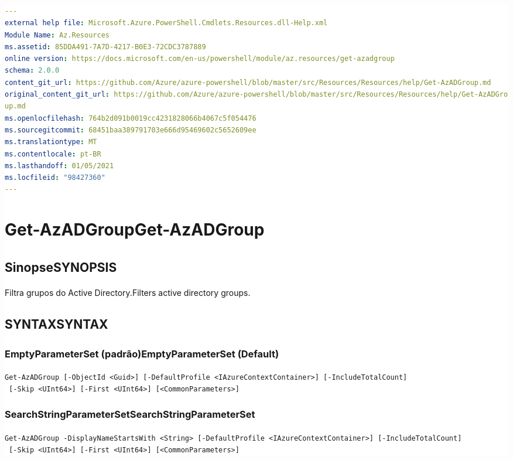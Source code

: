 ```yaml
---
external help file: Microsoft.Azure.PowerShell.Cmdlets.Resources.dll-Help.xml
Module Name: Az.Resources
ms.assetid: 85DDA491-7A7D-4217-B0E3-72CDC3787889
online version: https://docs.microsoft.com/en-us/powershell/module/az.resources/get-azadgroup
schema: 2.0.0
content_git_url: https://github.com/Azure/azure-powershell/blob/master/src/Resources/Resources/help/Get-AzADGroup.md
original_content_git_url: https://github.com/Azure/azure-powershell/blob/master/src/Resources/Resources/help/Get-AzADGroup.md
ms.openlocfilehash: 764b2d091b0019cc4231828066b4067c5f054476
ms.sourcegitcommit: 68451baa389791703e666d95469602c5652609ee
ms.translationtype: MT
ms.contentlocale: pt-BR
ms.lasthandoff: 01/05/2021
ms.locfileid: "98427360"
---
```

# <span data-ttu-id="b449e-101">Get-AzADGroup</span><span class="sxs-lookup"><span data-stu-id="b449e-101">Get-AzADGroup</span></span>

## <span data-ttu-id="b449e-102">Sinopse</span><span class="sxs-lookup"><span data-stu-id="b449e-102">SYNOPSIS</span></span>
<span data-ttu-id="b449e-103">Filtra grupos do Active Directory.</span><span class="sxs-lookup"><span data-stu-id="b449e-103">Filters active directory groups.</span></span>

## <span data-ttu-id="b449e-104">SYNTAX</span><span class="sxs-lookup"><span data-stu-id="b449e-104">SYNTAX</span></span>

### <span data-ttu-id="b449e-105">EmptyParameterSet (padrão)</span><span class="sxs-lookup"><span data-stu-id="b449e-105">EmptyParameterSet (Default)</span></span>
```
Get-AzADGroup [-ObjectId <Guid>] [-DefaultProfile <IAzureContextContainer>] [-IncludeTotalCount]
 [-Skip <UInt64>] [-First <UInt64>] [<CommonParameters>]
```

### <span data-ttu-id="b449e-106">SearchStringParameterSet</span><span class="sxs-lookup"><span data-stu-id="b449e-106">SearchStringParameterSet</span></span>
```
Get-AzADGroup -DisplayNameStartsWith <String> [-DefaultProfile <IAzureContextContainer>] [-IncludeTotalCount]
 [-Skip <UInt64>] [-First <UInt64>] [<CommonParameters>]
```
